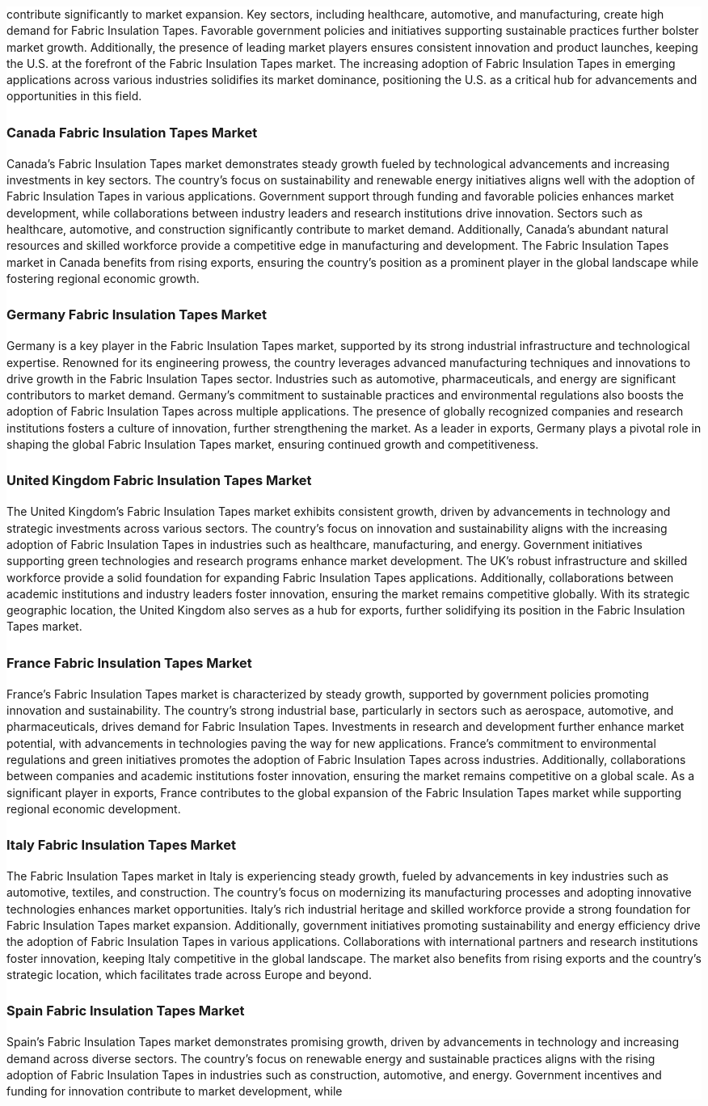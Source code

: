 contribute significantly to market expansion. Key sectors, including healthcare, automotive, and manufacturing, create high demand for Fabric Insulation Tapes. Favorable government policies and initiatives supporting sustainable practices further bolster market growth. Additionally, the presence of leading market players ensures consistent innovation and product launches, keeping the U.S. at the forefront of the Fabric Insulation Tapes market. The increasing adoption of Fabric Insulation Tapes in emerging applications across various industries solidifies its market dominance, positioning the U.S. as a critical hub for advancements and opportunities in this field.</p><h3>Canada Fabric Insulation Tapes Market</h3><p>Canada&rsquo;s Fabric Insulation Tapes market demonstrates steady growth fueled by technological advancements and increasing investments in key sectors. The country&rsquo;s focus on sustainability and renewable energy initiatives aligns well with the adoption of Fabric Insulation Tapes in various applications. Government support through funding and favorable policies enhances market development, while collaborations between industry leaders and research institutions drive innovation. Sectors such as healthcare, automotive, and construction significantly contribute to market demand. Additionally, Canada&rsquo;s abundant natural resources and skilled workforce provide a competitive edge in manufacturing and development. The Fabric Insulation Tapes market in Canada benefits from rising exports, ensuring the country&rsquo;s position as a prominent player in the global landscape while fostering regional economic growth.</p><h3>Germany Fabric Insulation Tapes Market</h3><p>Germany is a key player in the Fabric Insulation Tapes market, supported by its strong industrial infrastructure and technological expertise. Renowned for its engineering prowess, the country leverages advanced manufacturing techniques and innovations to drive growth in the Fabric Insulation Tapes sector. Industries such as automotive, pharmaceuticals, and energy are significant contributors to market demand. Germany&rsquo;s commitment to sustainable practices and environmental regulations also boosts the adoption of Fabric Insulation Tapes across multiple applications. The presence of globally recognized companies and research institutions fosters a culture of innovation, further strengthening the market. As a leader in exports, Germany plays a pivotal role in shaping the global Fabric Insulation Tapes market, ensuring continued growth and competitiveness.</p><h3>United Kingdom Fabric Insulation Tapes Market</h3><p>The United Kingdom&rsquo;s Fabric Insulation Tapes market exhibits consistent growth, driven by advancements in technology and strategic investments across various sectors. The country&rsquo;s focus on innovation and sustainability aligns with the increasing adoption of Fabric Insulation Tapes in industries such as healthcare, manufacturing, and energy. Government initiatives supporting green technologies and research programs enhance market development. The UK&rsquo;s robust infrastructure and skilled workforce provide a solid foundation for expanding Fabric Insulation Tapes applications. Additionally, collaborations between academic institutions and industry leaders foster innovation, ensuring the market remains competitive globally. With its strategic geographic location, the United Kingdom also serves as a hub for exports, further solidifying its position in the Fabric Insulation Tapes market.</p><h3>France Fabric Insulation Tapes Market</h3><p>France&rsquo;s Fabric Insulation Tapes market is characterized by steady growth, supported by government policies promoting innovation and sustainability. The country&rsquo;s strong industrial base, particularly in sectors such as aerospace, automotive, and pharmaceuticals, drives demand for Fabric Insulation Tapes. Investments in research and development further enhance market potential, with advancements in technologies paving the way for new applications. France&rsquo;s commitment to environmental regulations and green initiatives promotes the adoption of Fabric Insulation Tapes across industries. Additionally, collaborations between companies and academic institutions foster innovation, ensuring the market remains competitive on a global scale. As a significant player in exports, France contributes to the global expansion of the Fabric Insulation Tapes market while supporting regional economic development.</p><h3>Italy Fabric Insulation Tapes Market</h3><p>The Fabric Insulation Tapes market in Italy is experiencing steady growth, fueled by advancements in key industries such as automotive, textiles, and construction. The country&rsquo;s focus on modernizing its manufacturing processes and adopting innovative technologies enhances market opportunities. Italy&rsquo;s rich industrial heritage and skilled workforce provide a strong foundation for Fabric Insulation Tapes market expansion. Additionally, government initiatives promoting sustainability and energy efficiency drive the adoption of Fabric Insulation Tapes in various applications. Collaborations with international partners and research institutions foster innovation, keeping Italy competitive in the global landscape. The market also benefits from rising exports and the country&rsquo;s strategic location, which facilitates trade across Europe and beyond.</p><h3>Spain Fabric Insulation Tapes Market</h3><p>Spain&rsquo;s Fabric Insulation Tapes market demonstrates promising growth, driven by advancements in technology and increasing demand across diverse sectors. The country&rsquo;s focus on renewable energy and sustainable practices aligns with the rising adoption of Fabric Insulation Tapes in industries such as construction, automotive, and energy. Government incentives and funding for innovation contribute to market development, while